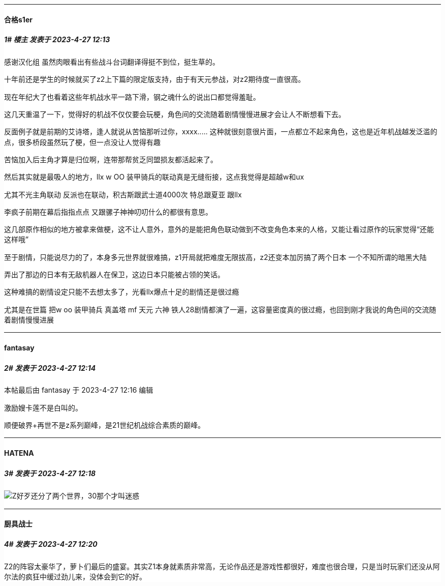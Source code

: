 
*****

####  合格s1er  
##### 1#       楼主       发表于 2023-4-27 12:13

感谢汉化组 虽然肉眼看出有些战斗台词翻译得挺不到位，挺生草的。

十年前还是学生的时候就买了z2上下篇的限定版支持，由于有天元参战，对z2期待度一直很高。

现在年纪大了也看着这些年机战水平一路下滑，钢之魂什么的说出口都觉得羞耻。

这几天重温了一下，觉得好的机战不仅仅要会玩梗，角色间的交流随着剧情慢慢进展才会让人不断想看下去。

反面例子就是前期的艾诗塔，逢人就说从苦恼那听过你，xxxx..... 这种就很刻意很片面，一点都立不起来角色，这也是近年机战越发泛滥的点，很多桥段虽然玩了梗，但一点没让人觉得有趣

苦恼加入后主角才算是归位啊，连带那帮贫乏同盟损友都活起来了。

然后其实就是最吸人的地方，llx w OO 装甲骑兵的联动真是无缝衔接，这点我觉得是超越w和ux

尤其不光主角联动 反派也在联动，积古斯跟武士道4000次 特总跟夏亚 跟llx

李疯子前期在幕后指指点点 又跟骡子神神叨叨什么的都很有意思。

这几部原作相似的地方被拿来做梗，这不让人意外，意外的是能把角色联动做到不改变角色本来的人格，又能让看过原作的玩家觉得“还能这样哦”

至于剧情，只能说尽力的了，本身多元世界就很难搞，z1开局就把难度无限拔高，z2还变本加厉搞了两个日本 一个不知所谓的暗黑大陆

弄出了那边的日本有无敌机器人在保卫，这边日本只能被占领的笑话。

这种难搞的剧情设定只能不去想太多了，光看llx爆点十足的剧情还是很过瘾

尤其是在世篇 把w oo 装甲骑兵 真盖塔 mf 天元 六神 铁人28剧情都演了一遍，这容量密度真的很过瘾，也回到刚才我说的角色间的交流随着剧情慢慢进展

*****

####  fantasay  
##### 2#       发表于 2023-4-27 12:14

 本帖最后由 fantasay 于 2023-4-27 12:16 编辑 

激励嫂卡莲不是白叫的。

顺便破界+再世不是z系列巅峰，是21世纪机战综合素质的巅峰。

*****

####  HATENA  
##### 3#       发表于 2023-4-27 12:18

<img src="https://static.saraba1st.com/image/smiley/face2017/067.png" referrerpolicy="no-referrer">Z好歹还分了两个世界，30那个才叫迷惑

*****

####  厨具战士  
##### 4#       发表于 2023-4-27 12:20

Z2的阵容太豪华了，萝卜们最后的盛宴。其实Z1本身就素质非常高，无论作品还是游戏性都很好，难度也很合理，只是当时玩家们还没从阿尔法的疯狂中缓过劲儿来，没体会到它的好。
